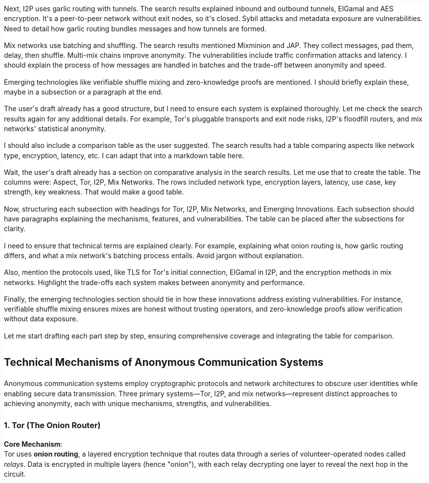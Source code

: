 Next, I2P uses garlic routing with tunnels. The search results explained inbound and outbound tunnels, ElGamal and AES encryption. It's a peer-to-peer network without exit nodes, so it's closed. Sybil attacks and metadata exposure are vulnerabilities. Need to detail how garlic routing bundles messages and how tunnels are formed.

Mix networks use batching and shuffling. The search results mentioned Mixminion and JAP. They collect messages, pad them, delay, then shuffle. Multi-mix chains improve anonymity. The vulnerabilities include traffic confirmation attacks and latency. I should explain the process of how messages are handled in batches and the trade-off between anonymity and speed.

Emerging technologies like verifiable shuffle mixing and zero-knowledge proofs are mentioned. I should briefly explain these, maybe in a subsection or a paragraph at the end.

The user's draft already has a good structure, but I need to ensure each system is explained thoroughly. Let me check the search results again for any additional details. For example, Tor's pluggable transports and exit node risks, I2P's floodfill routers, and mix networks' statistical anonymity.

I should also include a comparison table as the user suggested. The search results had a table comparing aspects like network type, encryption, latency, etc. I can adapt that into a markdown table here.

Wait, the user's draft already has a section on comparative analysis in the search results. Let me use that to create the table. The columns were: Aspect, Tor, I2P, Mix Networks. The rows included network type, encryption layers, latency, use case, key strength, key weakness. That would make a good table.

Now, structuring each subsection with headings for Tor, I2P, Mix Networks, and Emerging Innovations. Each subsection should have paragraphs explaining the mechanisms, features, and vulnerabilities. The table can be placed after the subsections for clarity.

I need to ensure that technical terms are explained clearly. For example, explaining what onion routing is, how garlic routing differs, and what a mix network's batching process entails. Avoid jargon without explanation.

Also, mention the protocols used, like TLS for Tor's initial connection, ElGamal in I2P, and the encryption methods in mix networks. Highlight the trade-offs each system makes between anonymity and performance.

Finally, the emerging technologies section should tie in how these innovations address existing vulnerabilities. For instance, verifiable shuffle mixing ensures mixes are honest without trusting operators, and zero-knowledge proofs allow verification without data exposure.

Let me start drafting each part step by step, ensuring comprehensive coverage and integrating the table for comparison.
</think>

## Technical Mechanisms of Anonymous Communication Systems  

Anonymous communication systems employ cryptographic protocols and network architectures to obscure user identities while enabling secure data transmission. Three primary systems—Tor, I2P, and mix networks—represent distinct approaches to achieving anonymity, each with unique mechanisms, strengths, and vulnerabilities.  

### **1. Tor (The Onion Router)**  
**Core Mechanism**:  
Tor uses **onion routing**, a layered encryption technique that routes data through a series of volunteer-operated nodes called *relays*. Data is encrypted in multiple layers (hence "onion"), with each relay decrypting one layer to reveal the next hop in the circuit.  
